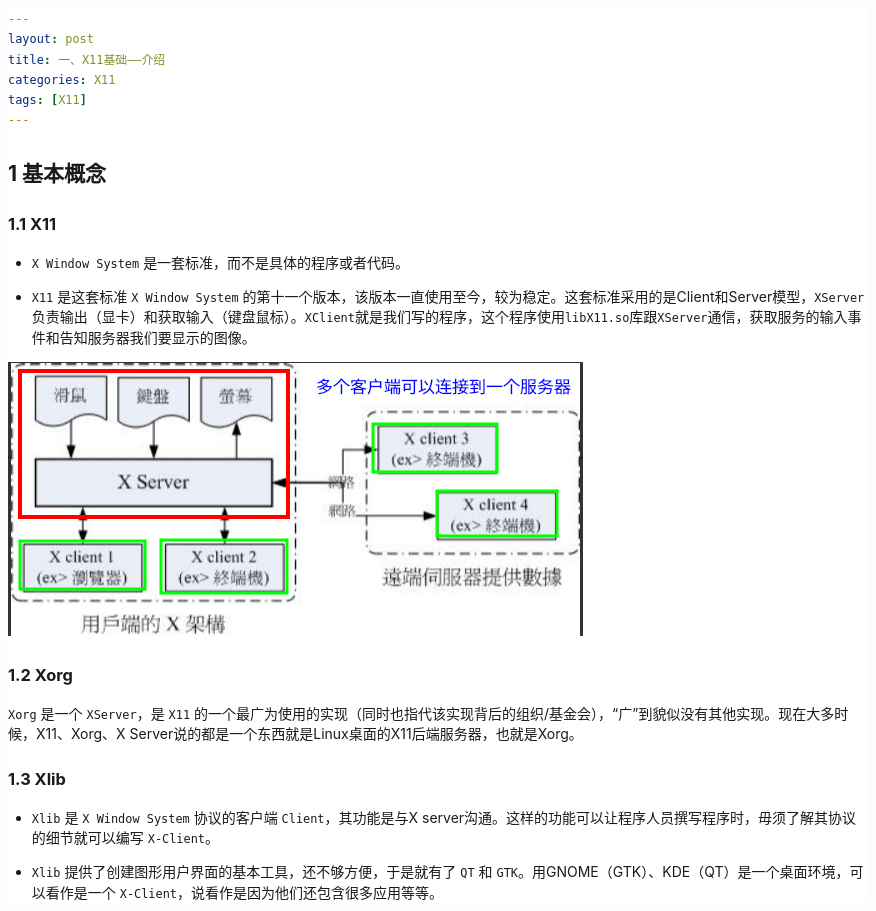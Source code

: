```yaml
---
layout: post
title: 一、X11基础——介绍
categories: X11
tags: [X11]
---
```


## 1 基本概念

### 1.1 X11

- `X Window System` 是一套标准，而不是具体的程序或者代码。

- `X11` 是这套标准 `X Window System` 的第十一个版本，该版本一直使用至今，较为稳定。这套标准采用的是Client和Server模型，`XServer`负责输出（显卡）和获取输入（键盘鼠标）。`XClient`就是我们写的程序，这个程序使用`libX11.so`库跟`XServer`通信，获取服务的输入事件和告知服务器我们要显示的图像。

![alt text](/assets/X11/image/image-1.png)

### 1.2 Xorg

`Xorg` 是一个 `XServer`，是 `X11` 的一个最广为使用的实现（同时也指代该实现背后的组织/基金会），“广”到貌似没有其他实现。现在大多时候，X11、Xorg、X Server说的都是一个东西就是Linux桌面的X11后端服务器，也就是Xorg。

### 1.3 Xlib

- `Xlib` 是 `X Window System` 协议的客户端 `Client`，其功能是与X server沟通。这样的功能可以让程序人员撰写程序时，毋须了解其协议的细节就可以编写 `X-Client`。

- `Xlib` 提供了创建图形用户界面的基本工具，还不够方便，于是就有了 `QT` 和 `GTK`。用GNOME（GTK）、KDE（QT）是一个桌面环境，可以看作是一个 `X-Client`，说看作是因为他们还包含很多应用等等。

